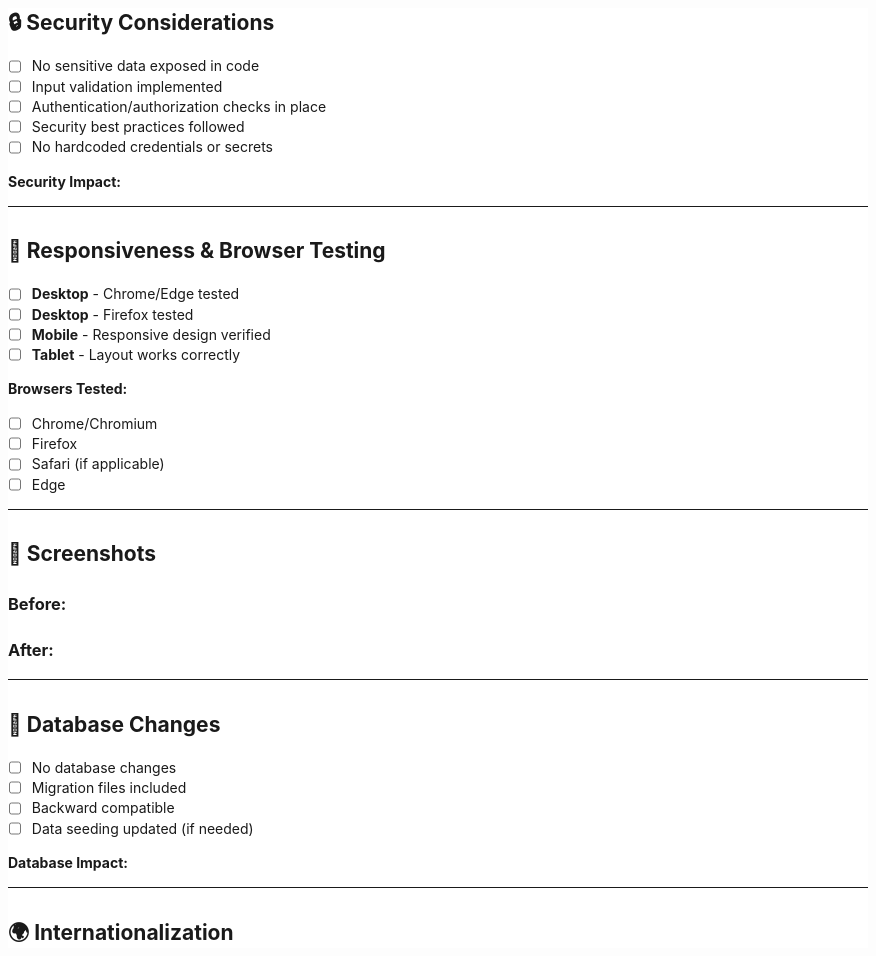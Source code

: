 
## 🔒 Security Considerations

- [ ] No sensitive data exposed in code
- [ ] Input validation implemented
- [ ] Authentication/authorization checks in place
- [ ] Security best practices followed
- [ ] No hardcoded credentials or secrets

**Security Impact:**


---

## 📱 Responsiveness & Browser Testing

- [ ] **Desktop** - Chrome/Edge tested
- [ ] **Desktop** - Firefox tested
- [ ] **Mobile** - Responsive design verified
- [ ] **Tablet** - Layout works correctly

**Browsers Tested:**
- [ ] Chrome/Chromium
- [ ] Firefox
- [ ] Safari (if applicable)
- [ ] Edge

---

## 📸 Screenshots



### **Before:**


### **After:**


---

## 💾 Database Changes

- [ ] No database changes
- [ ] Migration files included
- [ ] Backward compatible
- [ ] Data seeding updated (if needed)

**Database Impact:**


---

## 🌍 Internationalization
